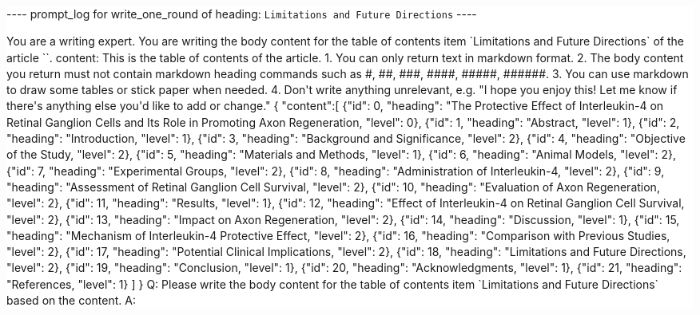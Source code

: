 
---- prompt_log for write_one_round of heading: `Limitations and Future Directions` ----

<role>
You are a writing expert.
</role>
<rule>
You are writing the body content for the table of contents item `Limitations and Future Directions` of the article `<The Protective Effect of Interleukin-4 on Retinal Ganglion Cells and Its Role in Promoting Axon Regeneration>`.
content: This is the table of contents of the article.
</rule>
<constraints>
1. You can only return text in markdown format.
2. The body content you return must not contain markdown heading commands such as #, ##, ###, ####, #####, ######.
3. You can use markdown to draw some tables or stick paper when needed.
4. Don't write anything unrelevant, e.g. "I hope you enjoy this! Let me know if there's anything else you'd like to add or change."
</constraints>
<content>
{
	"content":[
		{"id": 0, "heading": "The Protective Effect of Interleukin-4 on Retinal Ganglion Cells and Its Role in Promoting Axon Regeneration, "level": 0},
		{"id": 1, "heading": "Abstract, "level": 1},
		{"id": 2, "heading": "Introduction, "level": 1},
		{"id": 3, "heading": "Background and Significance, "level": 2},
		{"id": 4, "heading": "Objective of the Study, "level": 2},
		{"id": 5, "heading": "Materials and Methods, "level": 1},
		{"id": 6, "heading": "Animal Models, "level": 2},
		{"id": 7, "heading": "Experimental Groups, "level": 2},
		{"id": 8, "heading": "Administration of Interleukin-4, "level": 2},
		{"id": 9, "heading": "Assessment of Retinal Ganglion Cell Survival, "level": 2},
		{"id": 10, "heading": "Evaluation of Axon Regeneration, "level": 2},
		{"id": 11, "heading": "Results, "level": 1},
		{"id": 12, "heading": "Effect of Interleukin-4 on Retinal Ganglion Cell Survival, "level": 2},
		{"id": 13, "heading": "Impact on Axon Regeneration, "level": 2},
		{"id": 14, "heading": "Discussion, "level": 1},
		{"id": 15, "heading": "Mechanism of Interleukin-4 Protective Effect, "level": 2},
		{"id": 16, "heading": "Comparison with Previous Studies, "level": 2},
		{"id": 17, "heading": "Potential Clinical Implications, "level": 2},
		{"id": 18, "heading": "Limitations and Future Directions, "level": 2},
		{"id": 19, "heading": "Conclusion, "level": 1},
		{"id": 20, "heading": "Acknowledgments, "level": 1},
		{"id": 21, "heading": "References, "level": 1}
	]
}
</content>
<task>
Q: Please write the body content for the table of contents item `Limitations and Future Directions` based on the content.
A:
